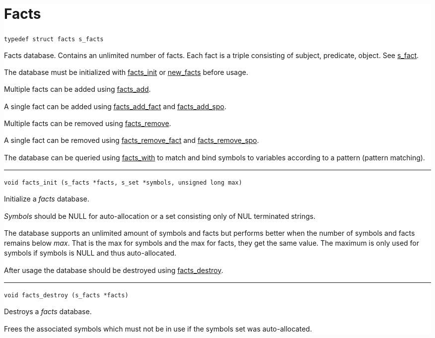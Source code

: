 # Facts

<a id="s_facts"></a>
`typedef struct facts s_facts`

Facts database. Contains an unlimited number of facts.
Each fact is a triple consisting of subject, predicate, object.
See [s_fact](#s_fact).

The database must be initialized with
[facts_init](#facts_init)
or
[new_facts](#new_facts)
before usage.

Multiple facts can be added using [facts_add](#facts_add).

A single fact can be added using [facts_add_fact](#facts_add_fact) and
[facts_add_spo](#facts_add_spo).

Multiple facts can be removed using [facts_remove](#facts_remove).

A single fact can be removed using
[facts_remove_fact](#facts_remove_fact) and
[facts_remove_spo](#facts_remove_spo).

The database can be queried using [facts_with](#facts_with) to
match and bind symbols to variables according to a pattern
(pattern matching).

---

<a id="facts_init"></a>
`void facts_init (s_facts *facts, s_set *symbols, unsigned long max)`

Initialize a *facts* database.

*Symbols* should be NULL for auto-allocation or a set consisting only
of NUL terminated strings.

The database supports an unlimited amount of symbols and facts
but performs better when the number of symbols and facts remains
below *max*. That is the max for symbols and the max for facts,
they get the same value. The maximum is only used for symbols if
symbols is NULL and thus auto-allocated.

After usage the database should be destroyed using
[facts_destroy](#facts_destroy).

---

<a id="facts_destroy"></a>
`void facts_destroy (s_facts *facts)`

Destroys a *facts* database.

Frees the associated symbols which must not be in use if the symbols
set was auto-allocated.
